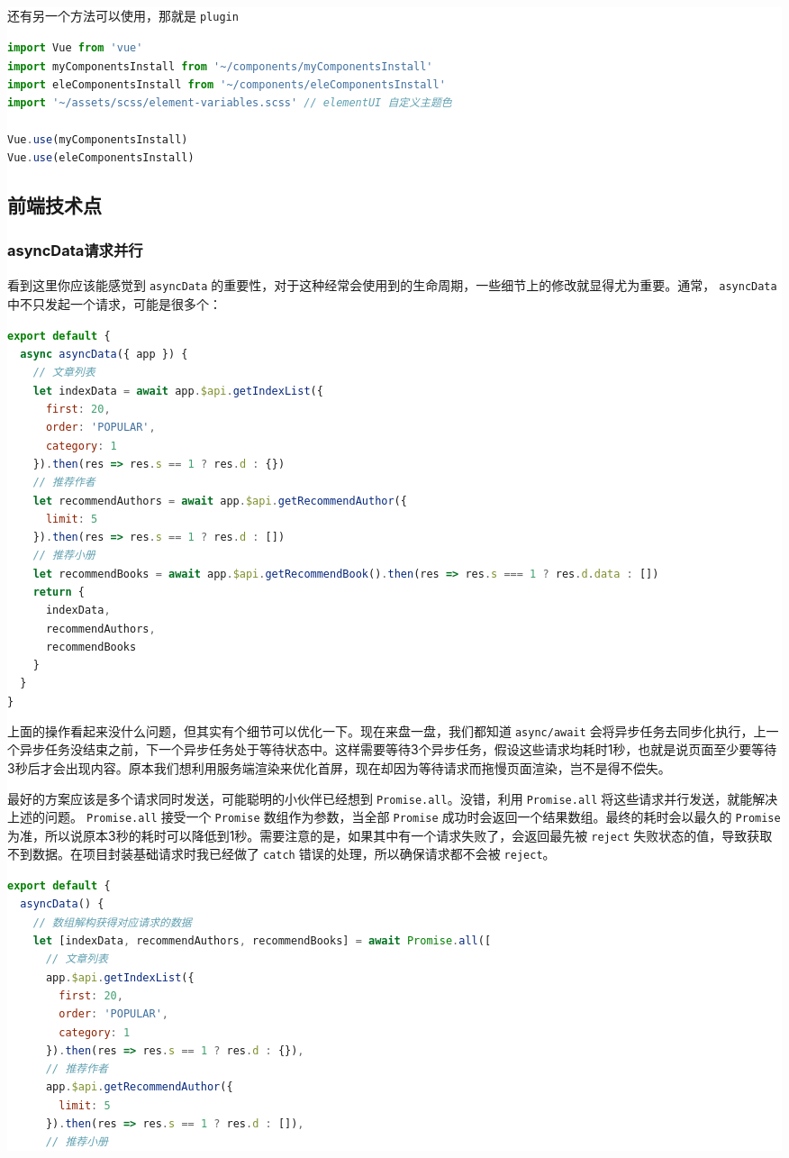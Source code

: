 还有另一个方法可以使用，那就是 `plugin`

```js
import Vue from 'vue'
import myComponentsInstall from '~/components/myComponentsInstall'
import eleComponentsInstall from '~/components/eleComponentsInstall'
import '~/assets/scss/element-variables.scss' // elementUI 自定义主题色

Vue.use(myComponentsInstall)
Vue.use(eleComponentsInstall)
```

## 前端技术点

### asyncData请求并行

看到这里你应该能感觉到 `asyncData` 的重要性，对于这种经常会使用到的生命周期，一些细节上的修改就显得尤为重要。通常， `asyncData` 中不只发起一个请求，可能是很多个：

```js
export default {
  async asyncData({ app }) {
    // 文章列表
    let indexData = await app.$api.getIndexList({
      first: 20,
      order: 'POPULAR',
      category: 1
    }).then(res => res.s == 1 ? res.d : {})
    // 推荐作者
    let recommendAuthors = await app.$api.getRecommendAuthor({
      limit: 5
    }).then(res => res.s == 1 ? res.d : [])
    // 推荐小册
    let recommendBooks = await app.$api.getRecommendBook().then(res => res.s === 1 ? res.d.data : [])
    return {
      indexData,
      recommendAuthors,
      recommendBooks
    }
  }
}
```

上面的操作看起来没什么问题，但其实有个细节可以优化一下。现在来盘一盘，我们都知道 `async/await` 会将异步任务去同步化执行，上一个异步任务没结束之前，下一个异步任务处于等待状态中。这样需要等待3个异步任务，假设这些请求均耗时1秒，也就是说页面至少要等待3秒后才会出现内容。原本我们想利用服务端渲染来优化首屏，现在却因为等待请求而拖慢页面渲染，岂不是得不偿失。

最好的方案应该是多个请求同时发送，可能聪明的小伙伴已经想到 `Promise.all`。没错，利用 `Promise.all` 将这些请求并行发送，就能解决上述的问题。 `Promise.all` 接受一个 `Promise` 数组作为参数，当全部 `Promise` 成功时会返回一个结果数组。最终的耗时会以最久的 `Promise` 为准，所以说原本3秒的耗时可以降低到1秒。需要注意的是，如果其中有一个请求失败了，会返回最先被 `reject` 失败状态的值，导致获取不到数据。在项目封装基础请求时我已经做了 `catch` 错误的处理，所以确保请求都不会被 `reject`。

```js
export default {
  asyncData() {
    // 数组解构获得对应请求的数据
    let [indexData, recommendAuthors, recommendBooks] = await Promise.all([
      // 文章列表
      app.$api.getIndexList({
        first: 20,
        order: 'POPULAR',
        category: 1
      }).then(res => res.s == 1 ? res.d : {}),
      // 推荐作者
      app.$api.getRecommendAuthor({
        limit: 5
      }).then(res => res.s == 1 ? res.d : []),
      // 推荐小册
```